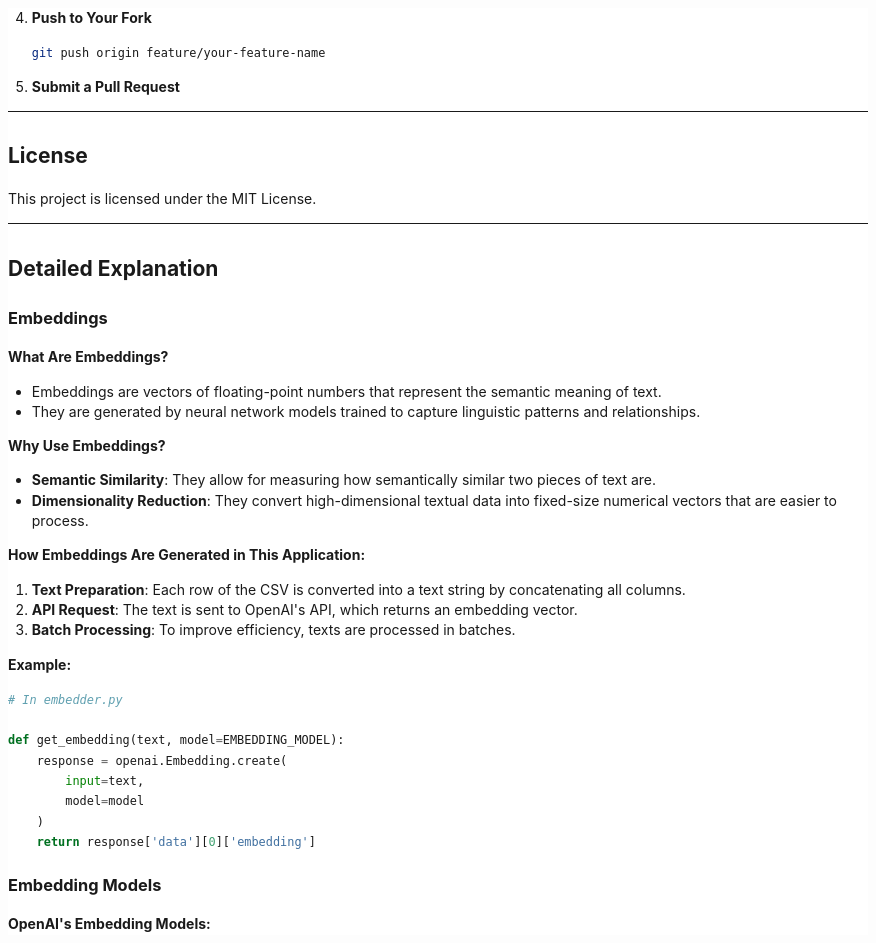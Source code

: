 4. **Push to Your Fork**

   ```bash
   git push origin feature/your-feature-name
   ```

5. **Submit a Pull Request**

---

## **License**

This project is licensed under the MIT License.

---

## **Detailed Explanation**

### **Embeddings**

**What Are Embeddings?**

- Embeddings are vectors of floating-point numbers that represent the semantic meaning of text.
- They are generated by neural network models trained to capture linguistic patterns and relationships.

**Why Use Embeddings?**

- **Semantic Similarity**: They allow for measuring how semantically similar two pieces of text are.
- **Dimensionality Reduction**: They convert high-dimensional textual data into fixed-size numerical vectors that are easier to process.

**How Embeddings Are Generated in This Application:**

1. **Text Preparation**: Each row of the CSV is converted into a text string by concatenating all columns.
2. **API Request**: The text is sent to OpenAI's API, which returns an embedding vector.
3. **Batch Processing**: To improve efficiency, texts are processed in batches.

**Example:**

```python
# In embedder.py

def get_embedding(text, model=EMBEDDING_MODEL):
    response = openai.Embedding.create(
        input=text,
        model=model
    )
    return response['data'][0]['embedding']
```

### **Embedding Models**

**OpenAI's Embedding Models:**
